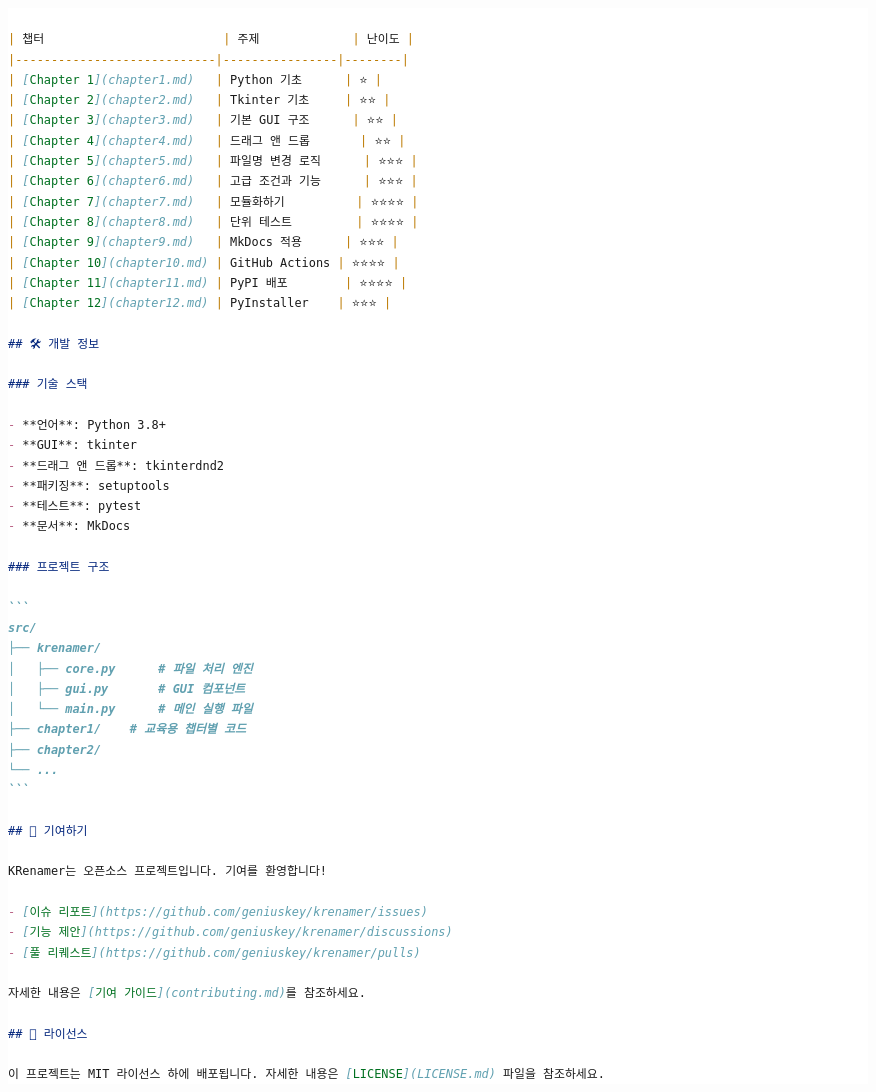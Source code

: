 ````markdown title="docs/index.md"

| 챕터                         | 주제             | 난이도 |
|----------------------------|----------------|--------|
| [Chapter 1](chapter1.md)   | Python 기초      | ⭐ |
| [Chapter 2](chapter2.md)   | Tkinter 기초     | ⭐⭐ |
| [Chapter 3](chapter3.md)   | 기본 GUI 구조      | ⭐⭐ |
| [Chapter 4](chapter4.md)   | 드래그 앤 드롭       | ⭐⭐ |
| [Chapter 5](chapter5.md)   | 파일명 변경 로직      | ⭐⭐⭐ |
| [Chapter 6](chapter6.md)   | 고급 조건과 기능      | ⭐⭐⭐ |
| [Chapter 7](chapter7.md)   | 모듈화하기          | ⭐⭐⭐⭐ |
| [Chapter 8](chapter8.md)   | 단위 테스트         | ⭐⭐⭐⭐ |
| [Chapter 9](chapter9.md)   | MkDocs 적용      | ⭐⭐⭐ |
| [Chapter 10](chapter10.md) | GitHub Actions | ⭐⭐⭐⭐ |
| [Chapter 11](chapter11.md) | PyPI 배포        | ⭐⭐⭐⭐ |
| [Chapter 12](chapter12.md) | PyInstaller    | ⭐⭐⭐ |

## 🛠️ 개발 정보

### 기술 스택

- **언어**: Python 3.8+
- **GUI**: tkinter
- **드래그 앤 드롭**: tkinterdnd2
- **패키징**: setuptools
- **테스트**: pytest
- **문서**: MkDocs

### 프로젝트 구조

```
src/
├── krenamer/
│   ├── core.py      # 파일 처리 엔진
│   ├── gui.py       # GUI 컴포넌트
│   └── main.py      # 메인 실행 파일
├── chapter1/    # 교육용 챕터별 코드
├── chapter2/
└── ...
```

## 🤝 기여하기

KRenamer는 오픈소스 프로젝트입니다. 기여를 환영합니다!

- [이슈 리포트](https://github.com/geniuskey/krenamer/issues)
- [기능 제안](https://github.com/geniuskey/krenamer/discussions)
- [풀 리퀘스트](https://github.com/geniuskey/krenamer/pulls)

자세한 내용은 [기여 가이드](contributing.md)를 참조하세요.

## 📄 라이선스

이 프로젝트는 MIT 라이선스 하에 배포됩니다. 자세한 내용은 [LICENSE](LICENSE.md) 파일을 참조하세요.
````
